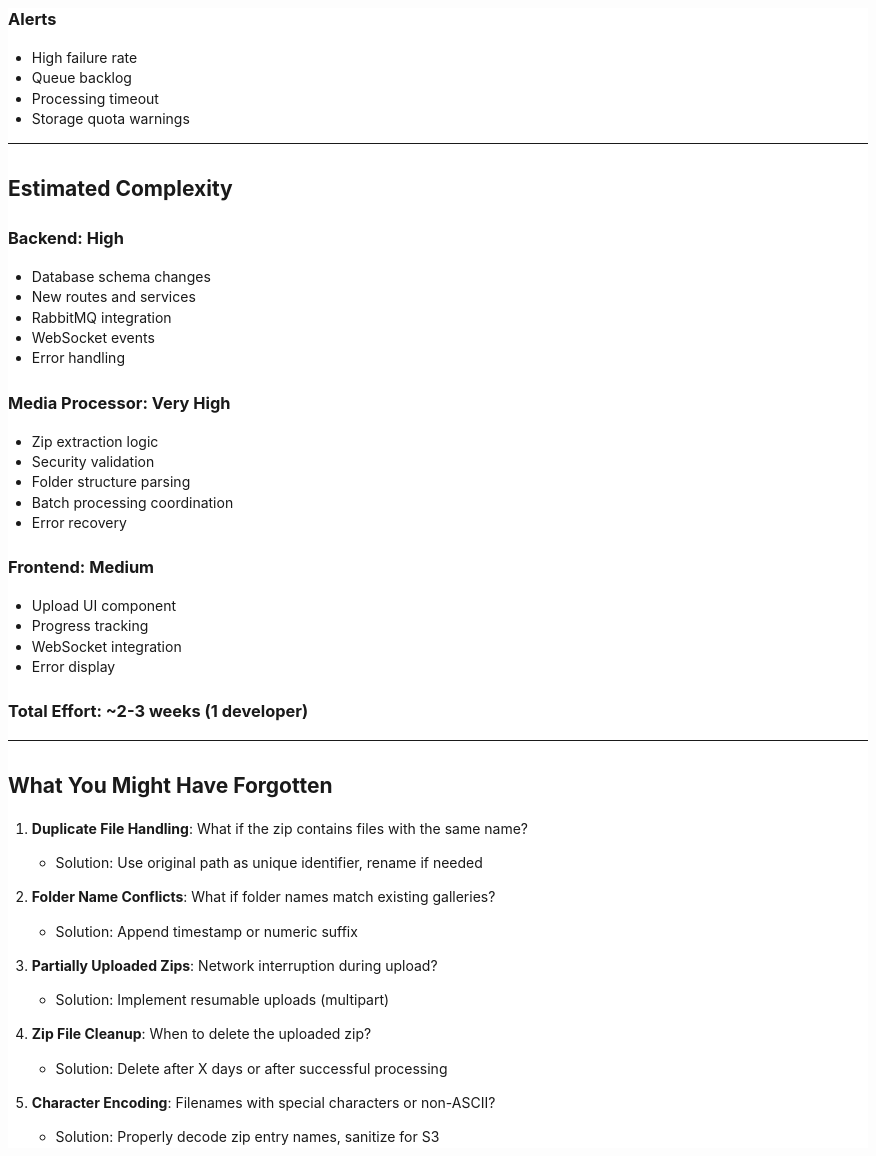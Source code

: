 ### Alerts
- High failure rate
- Queue backlog
- Processing timeout
- Storage quota warnings

---

## Estimated Complexity

### Backend: **High**
- Database schema changes
- New routes and services
- RabbitMQ integration
- WebSocket events
- Error handling

### Media Processor: **Very High**
- Zip extraction logic
- Security validation
- Folder structure parsing
- Batch processing coordination
- Error recovery

### Frontend: **Medium**
- Upload UI component
- Progress tracking
- WebSocket integration
- Error display

### Total Effort: **~2-3 weeks** (1 developer)

---

## What You Might Have Forgotten

1. **Duplicate File Handling**: What if the zip contains files with the same name?
   - Solution: Use original path as unique identifier, rename if needed

2. **Folder Name Conflicts**: What if folder names match existing galleries?
   - Solution: Append timestamp or numeric suffix

3. **Partially Uploaded Zips**: Network interruption during upload?
   - Solution: Implement resumable uploads (multipart)

4. **Zip File Cleanup**: When to delete the uploaded zip?
   - Solution: Delete after X days or after successful processing

5. **Character Encoding**: Filenames with special characters or non-ASCII?
   - Solution: Properly decode zip entry names, sanitize for S3
